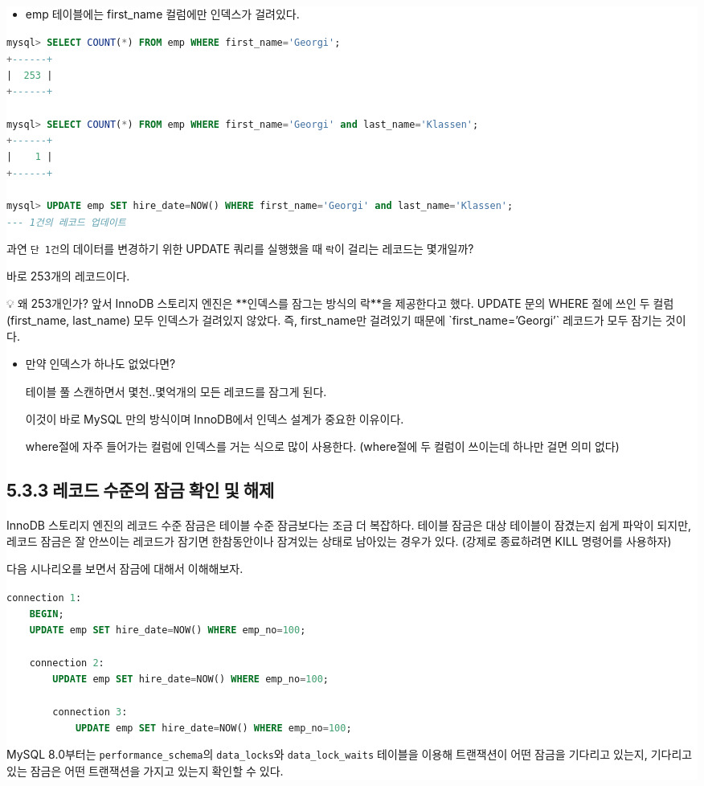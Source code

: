 - emp 테이블에는 first_name 컬럼에만 인덱스가 걸려있다.

```sql
mysql> SELECT COUNT(*) FROM emp WHERE first_name='Georgi';
+------+
|  253 |
+------+

mysql> SELECT COUNT(*) FROM emp WHERE first_name='Georgi' and last_name='Klassen';
+------+
|    1 |
+------+

mysql> UPDATE emp SET hire_date=NOW() WHERE first_name='Georgi' and last_name='Klassen';
--- 1건의 레코드 업데이트
```

과연 `단 1건`의 데이터를 변경하기 위한 UPDATE 쿼리를 실행했을 때 `락`이 걸리는 레코드는 몇개일까?

바로 253개의 레코드이다. 

<aside>
💡 왜 253개인가?
앞서 InnoDB 스토리지 엔진은 **인덱스를 잠그는 방식의 락**을 제공한다고 했다.
UPDATE 문의 WHERE 절에 쓰인 두 컬럼(first_name, last_name) 모두 인덱스가 걸려있지 않았다.
즉, first_name만 걸려있기 때문에 `first_name=’Georgi’` 레코드가 모두 잠기는 것이다.

</aside>

- 만약 인덱스가 하나도 없었다면?
    
    테이블 풀 스캔하면서 몇천..몇억개의 모든 레코드를 잠그게 된다. 
    
    이것이 바로 MySQL 만의 방식이며 InnoDB에서 인덱스 설계가 중요한 이유이다.
    
    where절에 자주 들어가는 컬럼에 인덱스를 거는 식으로 많이 사용한다. (where절에 두 컬럼이 쓰이는데 하나만 걸면 의미 없다)
    

## 5.3.3 레코드 수준의 잠금 확인 및 해제

InnoDB 스토리지 엔진의 레코드 수준 잠금은 테이블 수준 잠금보다는 조금 더 복잡하다. 테이블 잠금은 대상 테이블이 잠겼는지 쉽게 파악이 되지만, 레코드 잠금은 잘 안쓰이는 레코드가 잠기면 한참동안이나 잠겨있는 상태로 남아있는 경우가 있다. (강제로 종료하려면 KILL 명령어를 사용하자)

다음 시나리오를 보면서 잠금에 대해서 이해해보자.

```sql
connection 1:
	BEGIN;
	UPDATE emp SET hire_date=NOW() WHERE emp_no=100;
	
	connection 2:
		UPDATE emp SET hire_date=NOW() WHERE emp_no=100;

		connection 3:
			UPDATE emp SET hire_date=NOW() WHERE emp_no=100;
```

MySQL 8.0부터는 `performance_schema`의 `data_locks`와 `data_lock_waits` 테이블을 이용해 트랜잭션이 어떤 잠금을 기다리고 있는지, 기다리고 있는 잠금은 어떤 트랜잭션을 가지고 있는지 확인할 수 있다.
